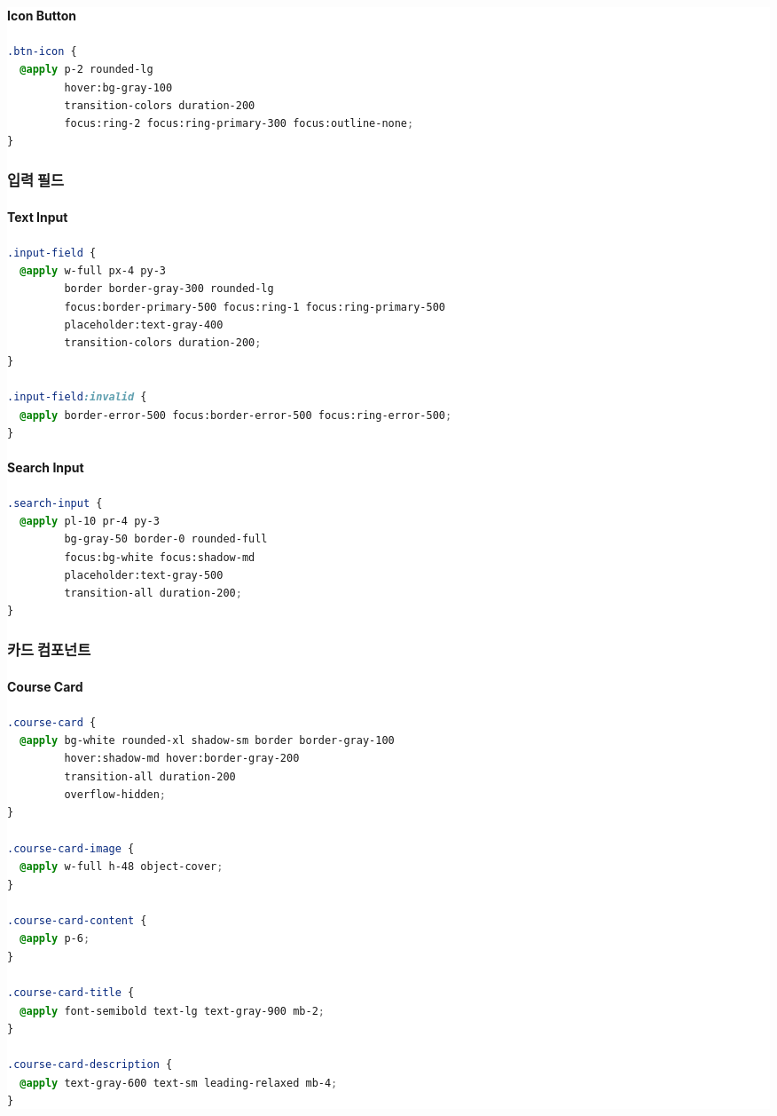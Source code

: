 #### Icon Button
```css
.btn-icon {
  @apply p-2 rounded-lg
         hover:bg-gray-100 
         transition-colors duration-200
         focus:ring-2 focus:ring-primary-300 focus:outline-none;
}
```

### 입력 필드

#### Text Input
```css
.input-field {
  @apply w-full px-4 py-3 
         border border-gray-300 rounded-lg
         focus:border-primary-500 focus:ring-1 focus:ring-primary-500
         placeholder:text-gray-400
         transition-colors duration-200;
}

.input-field:invalid {
  @apply border-error-500 focus:border-error-500 focus:ring-error-500;
}
```

#### Search Input
```css
.search-input {
  @apply pl-10 pr-4 py-3
         bg-gray-50 border-0 rounded-full
         focus:bg-white focus:shadow-md
         placeholder:text-gray-500
         transition-all duration-200;
}
```

### 카드 컴포넌트

#### Course Card
```css
.course-card {
  @apply bg-white rounded-xl shadow-sm border border-gray-100
         hover:shadow-md hover:border-gray-200
         transition-all duration-200
         overflow-hidden;
}

.course-card-image {
  @apply w-full h-48 object-cover;
}

.course-card-content {
  @apply p-6;
}

.course-card-title {
  @apply font-semibold text-lg text-gray-900 mb-2;
}

.course-card-description {
  @apply text-gray-600 text-sm leading-relaxed mb-4;
}
```